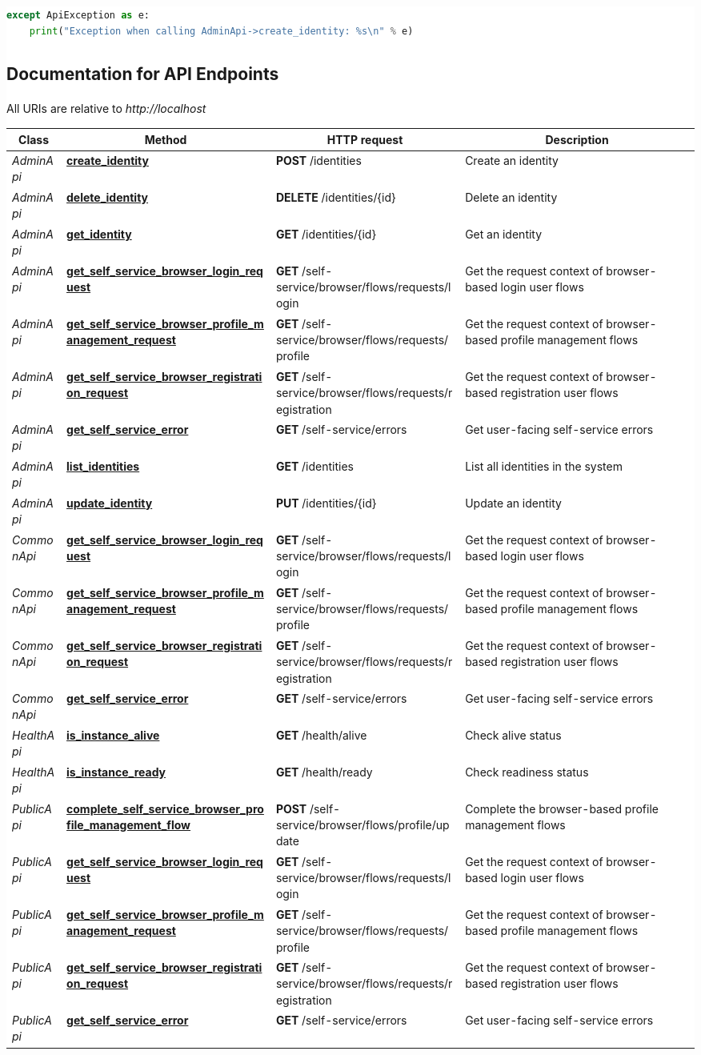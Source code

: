 ```python
except ApiException as e:
    print("Exception when calling AdminApi->create_identity: %s\n" % e)

```

## Documentation for API Endpoints

All URIs are relative to *http://localhost*

Class | Method | HTTP request | Description
------------ | ------------- | ------------- | -------------
*AdminApi* | [**create_identity**](docs/AdminApi.md#create_identity) | **POST** /identities | Create an identity
*AdminApi* | [**delete_identity**](docs/AdminApi.md#delete_identity) | **DELETE** /identities/{id} | Delete an identity
*AdminApi* | [**get_identity**](docs/AdminApi.md#get_identity) | **GET** /identities/{id} | Get an identity
*AdminApi* | [**get_self_service_browser_login_request**](docs/AdminApi.md#get_self_service_browser_login_request) | **GET** /self-service/browser/flows/requests/login | Get the request context of browser-based login user flows
*AdminApi* | [**get_self_service_browser_profile_management_request**](docs/AdminApi.md#get_self_service_browser_profile_management_request) | **GET** /self-service/browser/flows/requests/profile | Get the request context of browser-based profile management flows
*AdminApi* | [**get_self_service_browser_registration_request**](docs/AdminApi.md#get_self_service_browser_registration_request) | **GET** /self-service/browser/flows/requests/registration | Get the request context of browser-based registration user flows
*AdminApi* | [**get_self_service_error**](docs/AdminApi.md#get_self_service_error) | **GET** /self-service/errors | Get user-facing self-service errors
*AdminApi* | [**list_identities**](docs/AdminApi.md#list_identities) | **GET** /identities | List all identities in the system
*AdminApi* | [**update_identity**](docs/AdminApi.md#update_identity) | **PUT** /identities/{id} | Update an identity
*CommonApi* | [**get_self_service_browser_login_request**](docs/CommonApi.md#get_self_service_browser_login_request) | **GET** /self-service/browser/flows/requests/login | Get the request context of browser-based login user flows
*CommonApi* | [**get_self_service_browser_profile_management_request**](docs/CommonApi.md#get_self_service_browser_profile_management_request) | **GET** /self-service/browser/flows/requests/profile | Get the request context of browser-based profile management flows
*CommonApi* | [**get_self_service_browser_registration_request**](docs/CommonApi.md#get_self_service_browser_registration_request) | **GET** /self-service/browser/flows/requests/registration | Get the request context of browser-based registration user flows
*CommonApi* | [**get_self_service_error**](docs/CommonApi.md#get_self_service_error) | **GET** /self-service/errors | Get user-facing self-service errors
*HealthApi* | [**is_instance_alive**](docs/HealthApi.md#is_instance_alive) | **GET** /health/alive | Check alive status
*HealthApi* | [**is_instance_ready**](docs/HealthApi.md#is_instance_ready) | **GET** /health/ready | Check readiness status
*PublicApi* | [**complete_self_service_browser_profile_management_flow**](docs/PublicApi.md#complete_self_service_browser_profile_management_flow) | **POST** /self-service/browser/flows/profile/update | Complete the browser-based profile management flows
*PublicApi* | [**get_self_service_browser_login_request**](docs/PublicApi.md#get_self_service_browser_login_request) | **GET** /self-service/browser/flows/requests/login | Get the request context of browser-based login user flows
*PublicApi* | [**get_self_service_browser_profile_management_request**](docs/PublicApi.md#get_self_service_browser_profile_management_request) | **GET** /self-service/browser/flows/requests/profile | Get the request context of browser-based profile management flows
*PublicApi* | [**get_self_service_browser_registration_request**](docs/PublicApi.md#get_self_service_browser_registration_request) | **GET** /self-service/browser/flows/requests/registration | Get the request context of browser-based registration user flows
*PublicApi* | [**get_self_service_error**](docs/PublicApi.md#get_self_service_error) | **GET** /self-service/errors | Get user-facing self-service errors